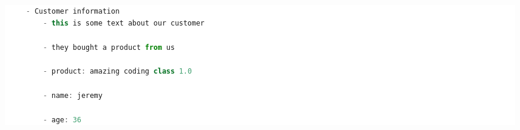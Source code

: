 ```javascript
	 - Customer information
		 - this is some text about our customer

		 - they bought a product from us

		 - product: amazing coding class 1.0

		 - name: jeremy

		 - age: 36
